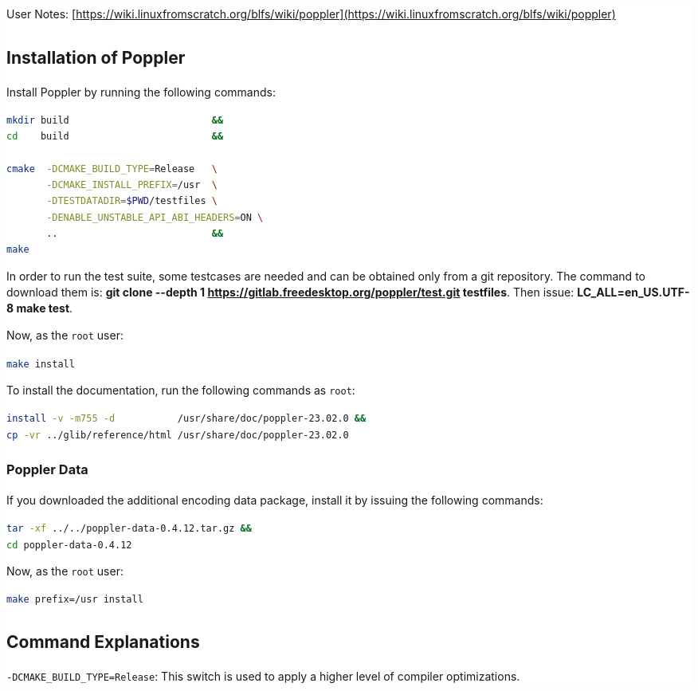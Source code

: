 User Notes: [https://wiki.linuxfromscratch.org/blfs/wiki/poppler](https://wiki.linuxfromscratch.org/blfs/wiki/poppler)

Installation of Poppler
-----------------------

Install Poppler by running the following commands:

```bash
mkdir build                         &&
cd    build                         &&

cmake  -DCMAKE_BUILD_TYPE=Release   \
       -DCMAKE_INSTALL_PREFIX=/usr  \
       -DTESTDATADIR=$PWD/testfiles \
       -DENABLE_UNSTABLE_API_ABI_HEADERS=ON \
       ..                           &&
make
```

In order to run the test suite, some testcases are needed and can be obtained only from a git repository. The command to download them is: **git clone --depth 1 https://gitlab.freedesktop.org/poppler/test.git testfiles**. Then issue: **LC_ALL=en_US.UTF-8 make test**.

Now, as the `root` user:

```bash
make install
```

To install the documentation, run the following commands as `root`:

```bash
install -v -m755 -d           /usr/share/doc/poppler-23.02.0 &&
cp -vr ../glib/reference/html /usr/share/doc/poppler-23.02.0
```

### Poppler Data

If you downloaded the additional encoding data package, install it by issuing the following commands:

```bash
tar -xf ../../poppler-data-0.4.12.tar.gz &&
cd poppler-data-0.4.12
```

Now, as the `root` user:

```bash
make prefix=/usr install
```

Command Explanations
--------------------

`-DCMAKE_BUILD_TYPE=Release`: This switch is used to apply a higher level of compiler optimizations.
